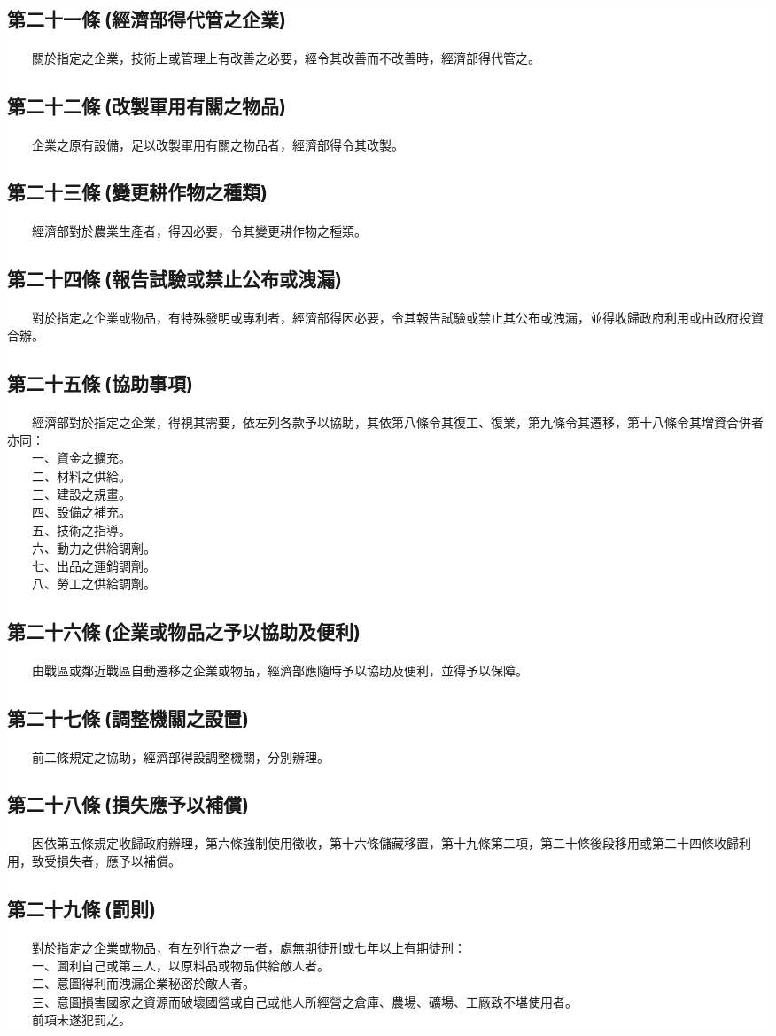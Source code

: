 第二十一條 (經濟部得代管之企業)
-------------------------------
　　關於指定之企業，技術上或管理上有改善之必要，經令其改善而不改善時，經濟部得代管之。  


第二十二條 (改製軍用有關之物品)
-------------------------------
　　企業之原有設備，足以改製軍用有關之物品者，經濟部得令其改製。  


第二十三條 (變更耕作物之種類)
-----------------------------
　　經濟部對於農業生產者，得因必要，令其變更耕作物之種類。  


第二十四條 (報告試驗或禁止公布或洩漏)
-------------------------------------
　　對於指定之企業或物品，有特殊發明或專利者，經濟部得因必要，令其報告試驗或禁止其公布或洩漏，並得收歸政府利用或由政府投資合辦。  


第二十五條 (協助事項)
---------------------
　　經濟部對於指定之企業，得視其需要，依左列各款予以協助，其依第八條令其復工、復業，第九條令其遷移，第十八條令其增資合併者亦同：  
　　一、資金之擴充。  
　　二、材料之供給。  
　　三、建設之規畫。  
　　四、設備之補充。  
　　五、技術之指導。  
　　六、動力之供給調劑。  
　　七、出品之運銷調劑。  
　　八、勞工之供給調劑。  


第二十六條 (企業或物品之予以協助及便利)
---------------------------------------
　　由戰區或鄰近戰區自動遷移之企業或物品，經濟部應隨時予以協助及便利，並得予以保障。  


第二十七條 (調整機關之設置)
---------------------------
　　前二條規定之協助，經濟部得設調整機關，分別辦理。  


第二十八條 (損失應予以補償)
---------------------------
　　因依第五條規定收歸政府辦理，第六條強制使用徵收，第十六條儲藏移置，第十九條第二項，第二十條後段移用或第二十四條收歸利用，致受損失者，應予以補償。  


第二十九條 (罰則)
-----------------
　　對於指定之企業或物品，有左列行為之一者，處無期徒刑或七年以上有期徒刑：  
　　一、圖利自己或第三人，以原料品或物品供給敵人者。  
　　二、意圖得利而洩漏企業秘密於敵人者。  
　　三、意圖損害國家之資源而破壞國營或自己或他人所經營之倉庫、農場、礦場、工廠致不堪使用者。  
　　前項未遂犯罰之。  

